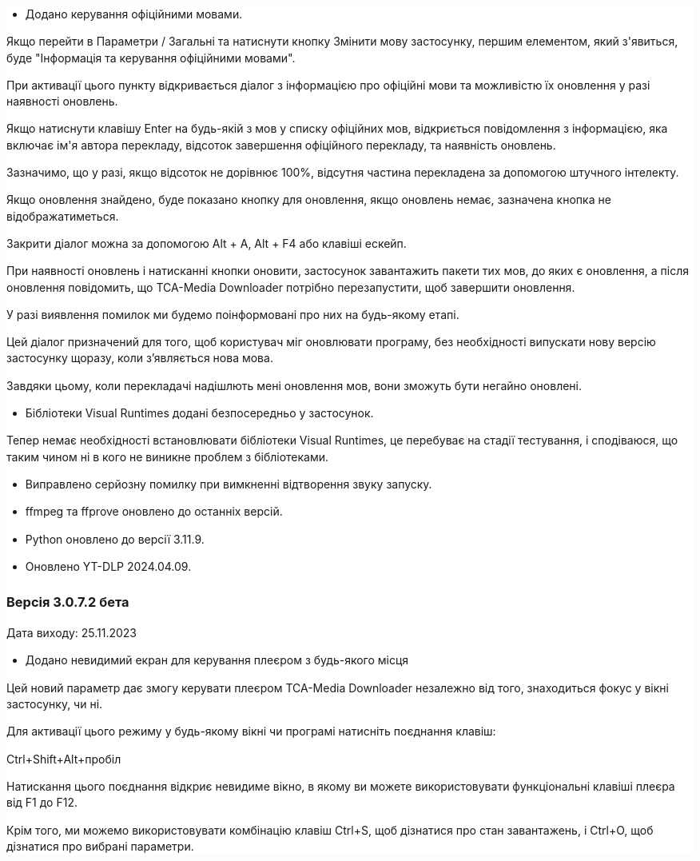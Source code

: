 * Додано керування офіційними мовами.

Якщо перейти в Параметри / Загальні та натиснути кнопку Змінити мову застосунку, першим елементом, який з'явиться, буде "Інформація та керування офіційними мовами".

При активації цього пункту відкривається діалог з інформацією про офіційні мови та можливістю їх оновлення у разі наявності оновлень.

Якщо натиснути клавішу Enter на будь-якій з мов у списку офіційних мов, відкриється повідомлення з інформацією, яка включає ім'я автора перекладу, відсоток завершення офіційного перекладу, та наявність оновлень.

Зазначимо, що у разі, якщо відсоток не дорівнює 100%, відсутня частина перекладена за допомогою штучного інтелекту.

Якщо оновлення знайдено, буде показано кнопку для оновлення, якщо оновлень немає, зазначена кнопка не відображатиметься.

Закрити діалог можна за допомогою Alt + А, Alt + F4 або клавіші ескейп.

При наявності оновлень і натисканні кнопки оновити, застосунок завантажить пакети тих мов, до яких є оновлення, а після оновлення повідомить, що TCA-Media Downloader потрібно перезапустити, щоб завершити оновлення.

У разі виявлення помилок ми будемо поінформовані про них на будь-якому етапі.

Цей діалог призначений для того, щоб користувач міг оновлювати програму, без необхідності випускати нову версію застосунку щоразу, коли з’являється нова мова.

Завдяки цьому, коли перекладачі надішлють мені оновлення мов, вони зможуть бути негайно оновлені.

* Бібліотеки Visual Runtimes додані безпосередньо у застосунок.

Тепер немає необхідності встановлювати бібліотеки Visual Runtimes, це перебуває на стадії тестування, і сподіваюся, що таким чином ні в кого не виникне проблем з бібліотеками.

* Виправлено серйозну помилку при вимкненні відтворення звуку запуску.

* ffmpeg та ffprove оновлено до останніх версій.

* Python оновлено до версії 3.11.9.

* Оновлено YT-DLP 2024.04.09.

### Версія 3.0.7.2 бета

Дата виходу: 25.11.2023

* Додано невидимий екран для керування плеєром з будь-якого місця

Цей новий параметр дає змогу керувати плеєром TCA-Media Downloader незалежно від того, знаходиться фокус у вікні застосунку, чи ні.

Для активації цього режиму у будь-якому вікні чи програмі натисніть поєднання клавіш:

Ctrl+Shift+Alt+пробіл

Натискання цього поєднання відкриє невидиме вікно, в якому ви можете використовувати функціональні клавіші плеєра від F1 до F12.

Крім того, ми можемо використовувати комбінацію клавіш Ctrl+S, щоб дізнатися про стан завантажень, і Ctrl+O, щоб дізнатися про вибрані параметри.
